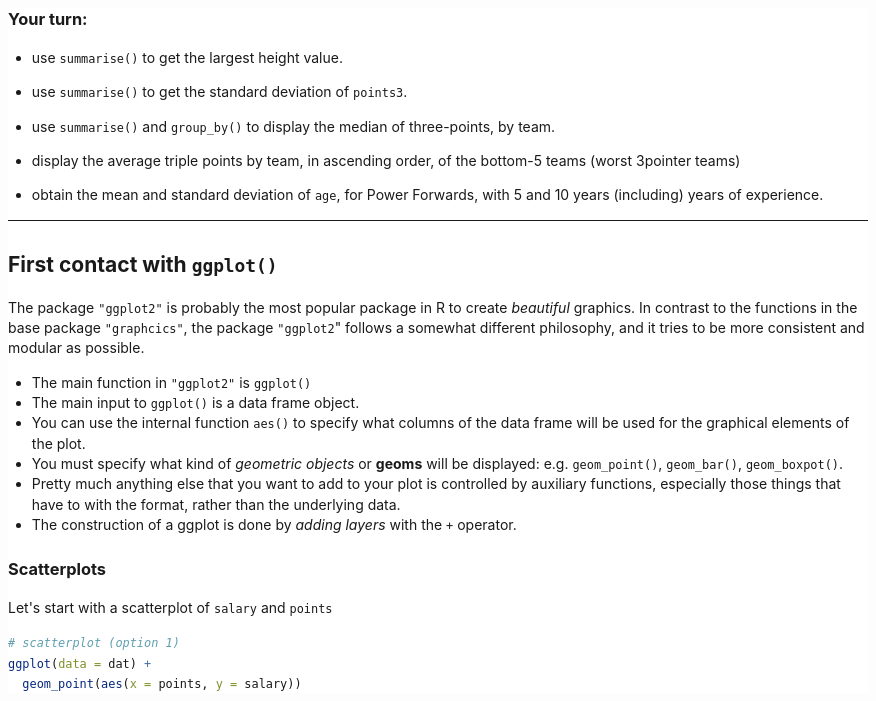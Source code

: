 ### Your turn:

-   use `summarise()` to get the largest height value.

-   use `summarise()` to get the standard deviation of `points3`.

-   use `summarise()` and `group_by()` to display the median of three-points, by team.

-   display the average triple points by team, in ascending order, of the bottom-5 teams (worst 3pointer teams)

-   obtain the mean and standard deviation of `age`, for Power Forwards, with 5 and 10 years (including) years of experience.

------------------------------------------------------------------------

First contact with `ggplot()`
-----------------------------

The package `"ggplot2"` is probably the most popular package in R to create *beautiful* graphics. In contrast to the functions in the base package `"graphcics"`, the package `"ggplot2`" follows a somewhat different philosophy, and it tries to be more consistent and modular as possible.

-   The main function in `"ggplot2"` is `ggplot()`
-   The main input to `ggplot()` is a data frame object.
-   You can use the internal function `aes()` to specify what columns of the data frame will be used for the graphical elements of the plot.
-   You must specify what kind of *geometric objects* or **geoms** will be displayed: e.g. `geom_point()`, `geom_bar()`, `geom_boxpot()`.
-   Pretty much anything else that you want to add to your plot is controlled by auxiliary functions, especially those things that have to with the format, rather than the underlying data.
-   The construction of a ggplot is done by *adding layers* with the `+` operator.

### Scatterplots

Let's start with a scatterplot of `salary` and `points`

``` r
# scatterplot (option 1)
ggplot(data = dat) +
  geom_point(aes(x = points, y = salary))
```
